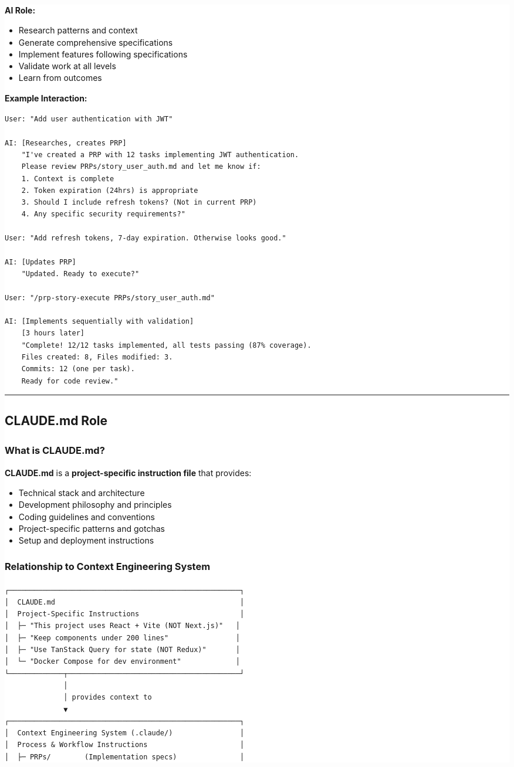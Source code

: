 **AI Role:**
- Research patterns and context
- Generate comprehensive specifications
- Implement features following specifications
- Validate work at all levels
- Learn from outcomes

**Example Interaction:**
```
User: "Add user authentication with JWT"

AI: [Researches, creates PRP]
    "I've created a PRP with 12 tasks implementing JWT authentication.
    Please review PRPs/story_user_auth.md and let me know if:
    1. Context is complete
    2. Token expiration (24hrs) is appropriate
    3. Should I include refresh tokens? (Not in current PRP)
    4. Any specific security requirements?"

User: "Add refresh tokens, 7-day expiration. Otherwise looks good."

AI: [Updates PRP]
    "Updated. Ready to execute?"

User: "/prp-story-execute PRPs/story_user_auth.md"

AI: [Implements sequentially with validation]
    [3 hours later]
    "Complete! 12/12 tasks implemented, all tests passing (87% coverage).
    Files created: 8, Files modified: 3.
    Commits: 12 (one per task).
    Ready for code review."
```

---

## CLAUDE.md Role

### What is CLAUDE.md?

**CLAUDE.md** is a **project-specific instruction file** that provides:
- Technical stack and architecture
- Development philosophy and principles
- Coding guidelines and conventions
- Project-specific patterns and gotchas
- Setup and deployment instructions

### Relationship to Context Engineering System

```
┌───────────────────────────────────────────────────────┐
│  CLAUDE.md                                            │
│  Project-Specific Instructions                        │
│  ├─ "This project uses React + Vite (NOT Next.js)"   │
│  ├─ "Keep components under 200 lines"                │
│  ├─ "Use TanStack Query for state (NOT Redux)"       │
│  └─ "Docker Compose for dev environment"             │
└─────────────┬─────────────────────────────────────────┘
              │
              │ provides context to
              ▼
┌───────────────────────────────────────────────────────┐
│  Context Engineering System (.claude/)                │
│  Process & Workflow Instructions                      │
│  ├─ PRPs/        (Implementation specs)               │
```